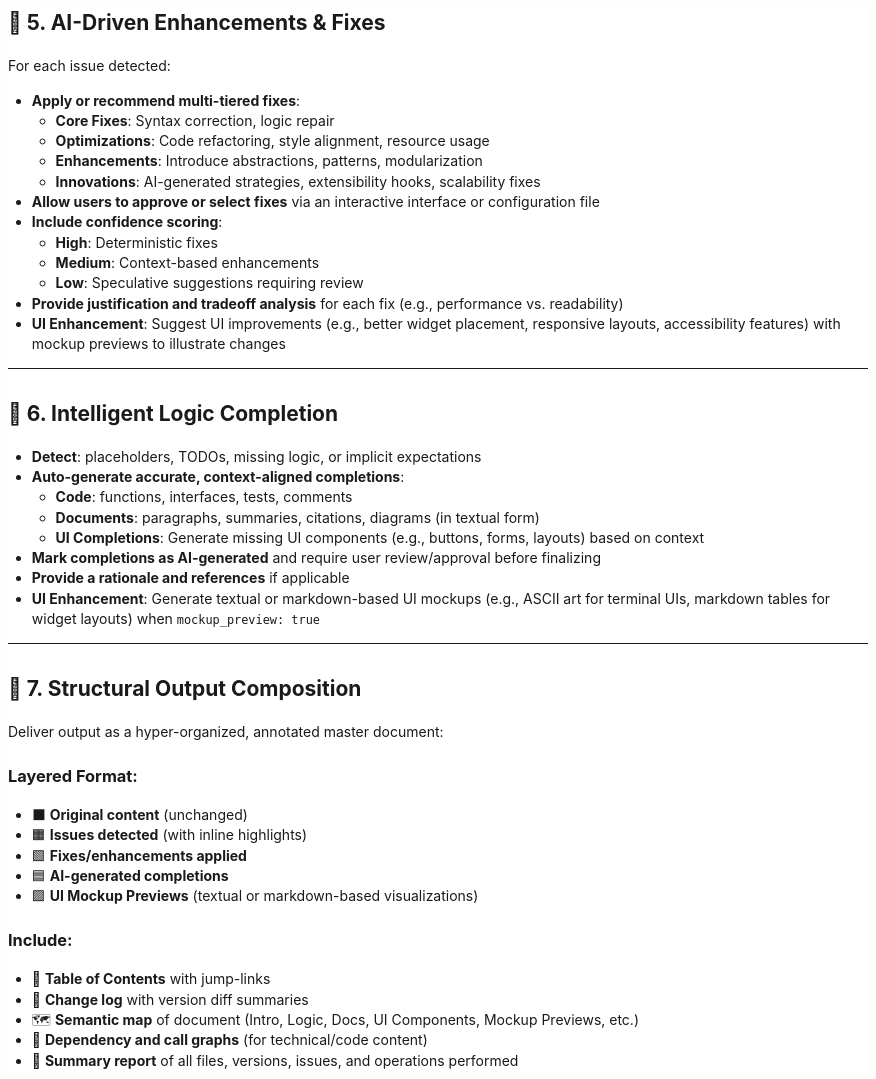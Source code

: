 ## 🔷 5. AI-Driven Enhancements & Fixes

For each issue detected:

- **Apply or recommend multi-tiered fixes**:
  - **Core Fixes**: Syntax correction, logic repair
  - **Optimizations**: Code refactoring, style alignment, resource usage
  - **Enhancements**: Introduce abstractions, patterns, modularization
  - **Innovations**: AI-generated strategies, extensibility hooks, scalability fixes
- **Allow users to approve or select fixes** via an interactive interface or configuration file
- **Include confidence scoring**:
  - **High**: Deterministic fixes
  - **Medium**: Context-based enhancements
  - **Low**: Speculative suggestions requiring review
- **Provide justification and tradeoff analysis** for each fix (e.g., performance vs. readability)
- **UI Enhancement**: Suggest UI improvements (e.g., better widget placement, responsive layouts, accessibility features) with mockup previews to illustrate changes

---

## 🔷 6. Intelligent Logic Completion

- **Detect**: placeholders, TODOs, missing logic, or implicit expectations
- **Auto-generate accurate, context-aligned completions**:
  - **Code**: functions, interfaces, tests, comments
  - **Documents**: paragraphs, summaries, citations, diagrams (in textual form)
  - **UI Completions**: Generate missing UI components (e.g., buttons, forms, layouts) based on context
- **Mark completions as AI-generated** and require user review/approval before finalizing
- **Provide a rationale and references** if applicable
- **UI Enhancement**: Generate textual or markdown-based UI mockups (e.g., ASCII art for terminal UIs, markdown tables for widget layouts) when `mockup_preview: true`

---

## 🔷 7. Structural Output Composition

Deliver output as a hyper-organized, annotated master document:

### Layered Format:
- ⬛ **Original content** (unchanged)
- 🟧 **Issues detected** (with inline highlights)
- 🟩 **Fixes/enhancements applied**
- 🟦 **AI-generated completions**
- 🟪 **UI Mockup Previews** (textual or markdown-based visualizations)

### Include:
- 📌 **Table of Contents** with jump-links
- 🧭 **Change log** with version diff summaries
- 🗺️ **Semantic map** of document (Intro, Logic, Docs, UI Components, Mockup Previews, etc.)
- 🧮 **Dependency and call graphs** (for technical/code content)
- 📄 **Summary report** of all files, versions, issues, and operations performed
